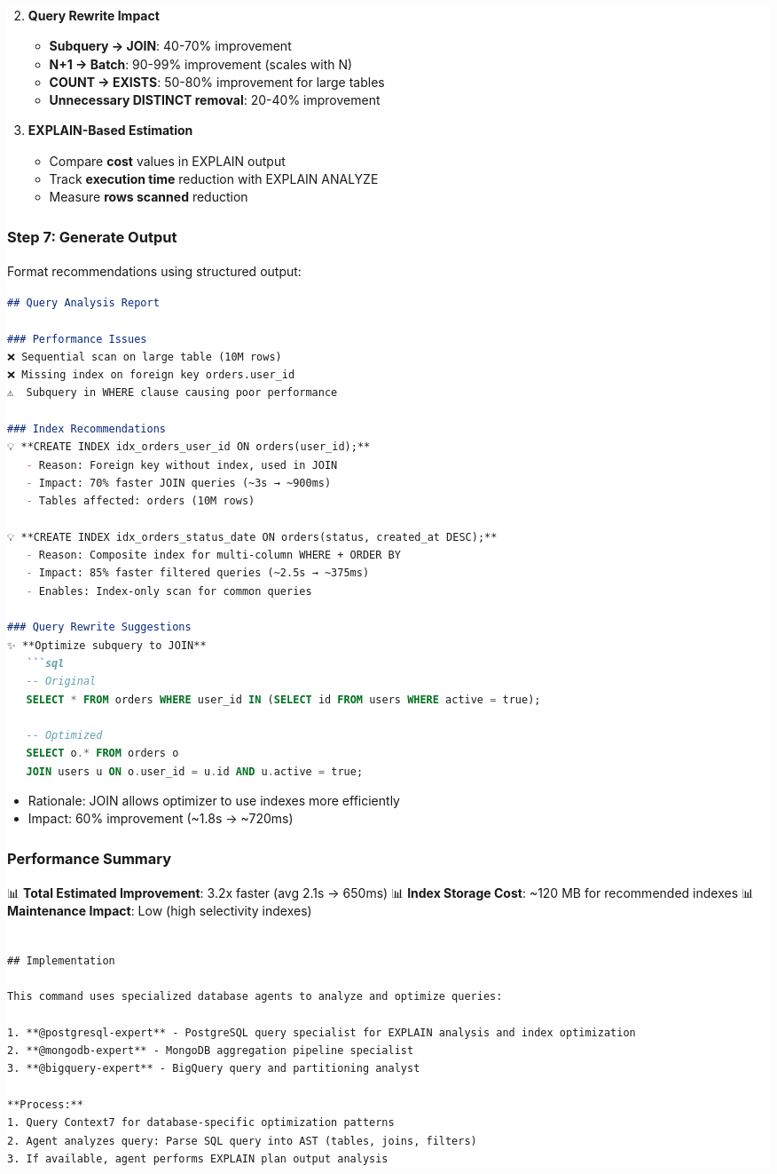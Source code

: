 2. **Query Rewrite Impact**
   - **Subquery → JOIN**: 40-70% improvement
   - **N+1 → Batch**: 90-99% improvement (scales with N)
   - **COUNT → EXISTS**: 50-80% improvement for large tables
   - **Unnecessary DISTINCT removal**: 20-40% improvement

3. **EXPLAIN-Based Estimation**
   - Compare **cost** values in EXPLAIN output
   - Track **execution time** reduction with EXPLAIN ANALYZE
   - Measure **rows scanned** reduction

### Step 7: Generate Output

Format recommendations using structured output:

```markdown
## Query Analysis Report

### Performance Issues
❌ Sequential scan on large table (10M rows)
❌ Missing index on foreign key orders.user_id
⚠️  Subquery in WHERE clause causing poor performance

### Index Recommendations
💡 **CREATE INDEX idx_orders_user_id ON orders(user_id);**
   - Reason: Foreign key without index, used in JOIN
   - Impact: 70% faster JOIN queries (~3s → ~900ms)
   - Tables affected: orders (10M rows)

💡 **CREATE INDEX idx_orders_status_date ON orders(status, created_at DESC);**
   - Reason: Composite index for multi-column WHERE + ORDER BY
   - Impact: 85% faster filtered queries (~2.5s → ~375ms)
   - Enables: Index-only scan for common queries

### Query Rewrite Suggestions
✨ **Optimize subquery to JOIN**
   ```sql
   -- Original
   SELECT * FROM orders WHERE user_id IN (SELECT id FROM users WHERE active = true);

   -- Optimized
   SELECT o.* FROM orders o
   JOIN users u ON o.user_id = u.id AND u.active = true;
   ```
   - Rationale: JOIN allows optimizer to use indexes more efficiently
   - Impact: 60% improvement (~1.8s → ~720ms)

### Performance Summary
📊 **Total Estimated Improvement**: 3.2x faster (avg 2.1s → 650ms)
📊 **Index Storage Cost**: ~120 MB for recommended indexes
📊 **Maintenance Impact**: Low (high selectivity indexes)
```

## Implementation

This command uses specialized database agents to analyze and optimize queries:

1. **@postgresql-expert** - PostgreSQL query specialist for EXPLAIN analysis and index optimization
2. **@mongodb-expert** - MongoDB aggregation pipeline specialist
3. **@bigquery-expert** - BigQuery query and partitioning analyst

**Process:**
1. Query Context7 for database-specific optimization patterns
2. Agent analyzes query: Parse SQL query into AST (tables, joins, filters)
3. If available, agent performs EXPLAIN plan output analysis
```